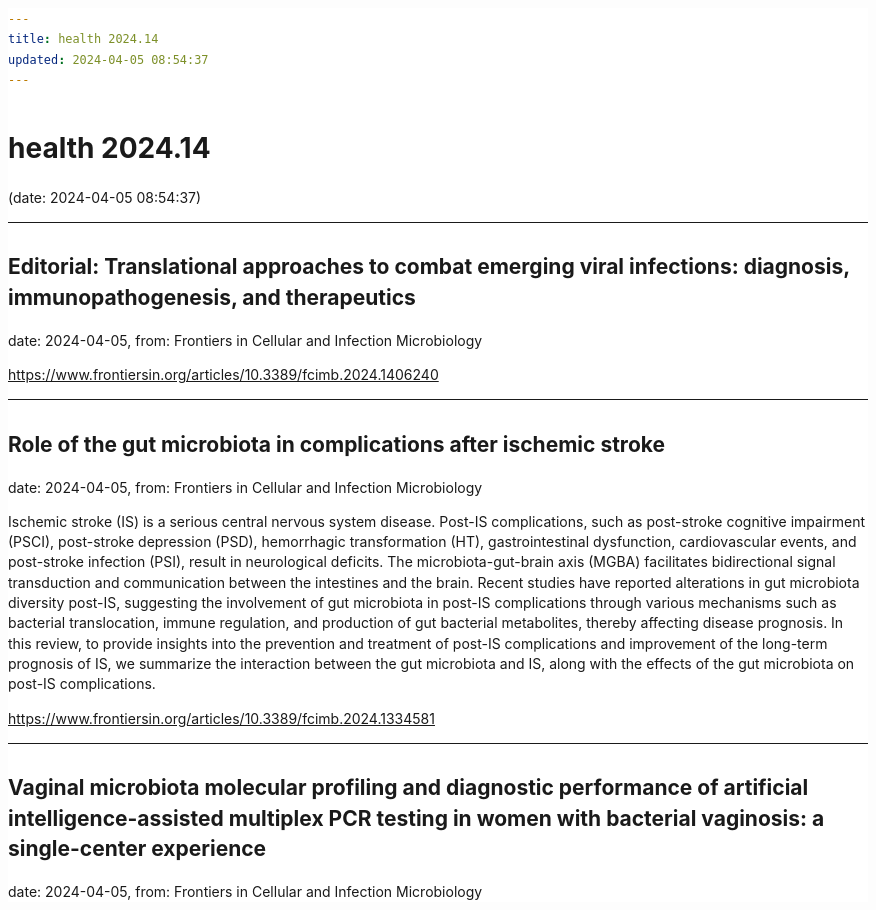 ```yaml
---
title: health 2024.14
updated: 2024-04-05 08:54:37
---
```


# health 2024.14

(date: 2024-04-05 08:54:37)

---

## Editorial: Translational approaches to combat emerging viral infections: diagnosis, immunopathogenesis, and therapeutics

date: 2024-04-05, from: Frontiers in Cellular and Infection Microbiology

 

<https://www.frontiersin.org/articles/10.3389/fcimb.2024.1406240>

---

## Role of the gut microbiota in complications after ischemic stroke

date: 2024-04-05, from: Frontiers in Cellular and Infection Microbiology

Ischemic stroke (IS) is a serious central nervous system disease. Post-IS complications, such as post-stroke cognitive impairment (PSCI), post-stroke depression (PSD), hemorrhagic transformation (HT), gastrointestinal dysfunction, cardiovascular events, and post-stroke infection (PSI), result in neurological deficits. The microbiota-gut-brain axis (MGBA) facilitates bidirectional signal transduction and communication between the intestines and the brain. Recent studies have reported alterations in gut microbiota diversity post-IS, suggesting the involvement of gut microbiota in post-IS complications through various mechanisms such as bacterial translocation, immune regulation, and production of gut bacterial metabolites, thereby affecting disease prognosis. In this review, to provide insights into the prevention and treatment of post-IS complications and improvement of the long-term prognosis of IS, we summarize the interaction between the gut microbiota and IS, along with the effects of the gut microbiota on post-IS complications. 

<https://www.frontiersin.org/articles/10.3389/fcimb.2024.1334581>

---

## Vaginal microbiota molecular profiling and diagnostic performance of artificial intelligence-assisted multiplex PCR testing in women with bacterial vaginosis: a single-center experience

date: 2024-04-05, from: Frontiers in Cellular and Infection Microbiology

